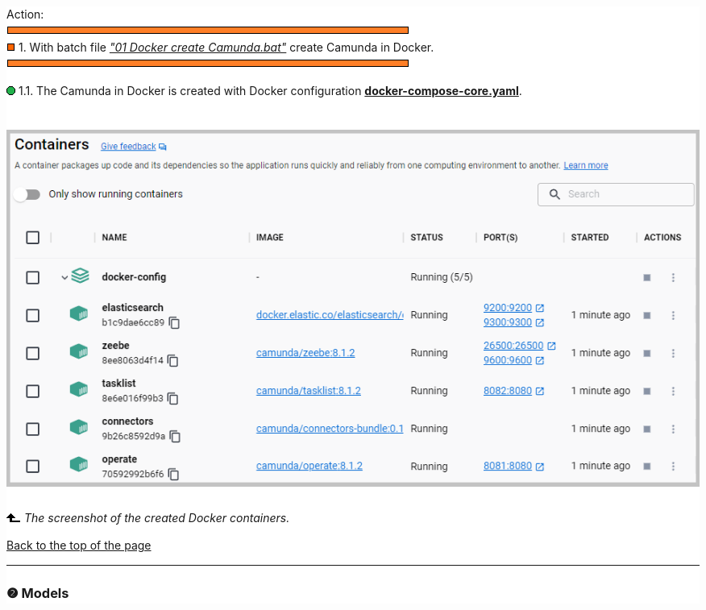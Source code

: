<P>Action:<br>
<img alt="" src="images/orangeHR-500.png"><br>
<img alt="" src="images/orangeSquare.png"> 1. With batch file
 <a href="https://github.com/k1729p/Study06/blob/main/0_batch/01%20Docker%20create%20Camunda.bat">
 <I>"01 Docker create Camunda.bat"</I></a> create Camunda in Docker.<br>
<img alt="" src="images/orangeHR-500.png"></P>

<P><img alt="" src="images/greenCircle.png">
1.1. The Camunda in Docker is created with Docker configuration 
<a href="https://raw.githubusercontent.com/k1729p/Study06/main/docker-config/docker-compose-core.yaml"><b>docker-compose-core.yaml</b></a>.
</P>
<P>
<img alt="" src="images/ScreenshotDockerContainer.png" height="490" width="950"/><br>
<img alt="" src="images/blackArrowUp.png">
<I>The screenshot of the created Docker containers.</I>
</P>

<a href="#top">Back to the top of the page</a>
<hr>
<H3 id="TWO">❷ Models</H3>

